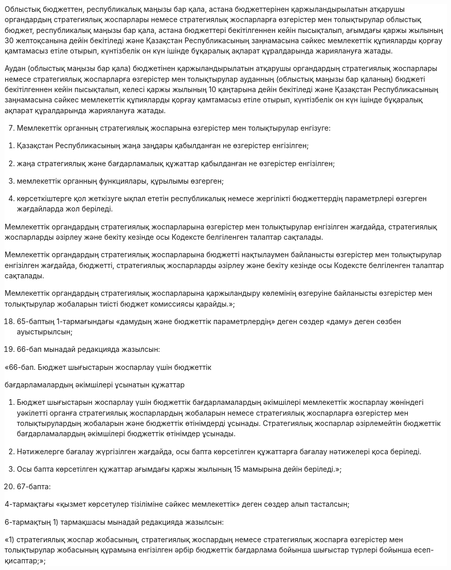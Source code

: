 Облыстық бюджеттен, республикалық маңызы бар қала, астана бюджеттерінен қаржыландырылатын атқарушы органдардың стратегиялық жоспарлары немесе стратегиялық жоспарларға өзгерістер мен толықтырулар облыстық бюджет, республикалық маңызы бар қала, астана бюджеттері бекітілгеннен кейін пысықталып, ағымдағы қаржы жылының 30 желтоқсанына дейін бекітіледі және Қазақстан Республикасының заңнамасына сәйкес мемлекеттік құпияларды қорғау қамтамасыз етіле отырып, күнтізбелік он күн ішінде бұқаралық ақпарат құралдарында жариялануға жатады.

Аудан (облыстық маңызы бар қала) бюджетінен қаржыландырылатын атқарушы органдардың стратегиялық жоспарлары немесе стратегиялық жоспарларға өзгерістер мен толықтырулар ауданның (облыстық маңызы бар қаланың) бюджеті бекітілгеннен кейін пысықталып, келесі қаржы жылының 10 қаңтарына дейін бекітіледі және Қазақстан Республикасының заңнамасына сәйкес мемлекеттік құпияларды қорғау қамтамасыз етіле отырып, күнтізбелік он күн ішінде бұқаралық ақпарат құралдарында жариялануға жатады.

7. Мемлекеттік органның стратегиялық жоспарына өзгерістер мен толықтырулар енгізуге:

1) Қазақстан Республикасының жаңа заңдары қабылданған не өзгерістер енгізілген;

2) жаңа стратегиялық және бағдарламалық құжаттар қабылданған не өзгерістер енгізілген;

3) мемлекеттік органның функциялары, құрылымы өзгерген;

4) көрсеткіштерге қол жеткізуге ықпал ететін республикалық немесе жергілікті бюджеттердің параметрлері өзгерген жағдайларда жол беріледі.

Мемлекеттік органдардың стратегиялық жоспарларына өзгерістер мен толықтырулар енгізілген жағдайда, стратегиялық жоспарларды әзірлеу және бекіту кезінде осы Кодексте белгіленген талаптар сақталады.

Мемлекеттік органдардың стратегиялық жоспарларына бюджетті нақтылаумен байланысты өзгерістер мен толықтырулар енгізілген жағдайда, бюджетті, стратегиялық жоспарларды әзірлеу және бекіту кезінде осы Кодексте белгіленген талаптар сақталады.

Мемлекеттік органдардың стратегиялық жоспарларына қаржыландыру көлемінің өзгеруіне байланысты өзгерістер мен толықтырулар жобаларын тиісті бюджет комиссиясы қарайды.»;

18) 65-баптың 1-тармағындағы «дамудың және бюджеттік параметрлердің» деген сөздер «даму» деген сөзбен ауыстырылсын;

19) 66-бап мынадай редакцияда жазылсын:

«66-бап. Бюджет шығыстарын жоспарлау үшін бюджеттік

бағдарламалардың әкімшілері ұсынатын құжаттар

1. Бюджет шығыстарын жоспарлау үшін бюджеттік бағдарламалардың әкімшілері мемлекеттік жоспарлау жөніндегі уәкілетті органға стратегиялық жоспарлардың жобаларын немесе стратегиялық жоспарларға өзгерістер мен толықтырулардың жобаларын және бюджеттік өтінімдерді ұсынады. Стратегиялық жоспарлар әзірлемейтін бюджеттік бағдарламалардың әкімшілері бюджеттік өтінімдер ұсынады.

2. Нәтижелерге бағалау жүргiзiлген жағдайда, осы бапта көрсетілген құжаттарға бағалау нәтижелерi қоса берiледi.

3. Осы бапта көрсетілген құжаттар ағымдағы қаржы жылының 15 мамырына дейiн берiледi.»;

20) 67-бапта:

4-тармақтағы «қызмет көрсетулер тізіліміне сәйкес мемлекеттік» деген сөздер алып тасталсын;

6-тармақтың 1) тармақшасы мынадай редакцияда жазылсын:

«1) стратегиялық жоспар жобасының, стратегиялық жоспардың немесе стратегиялық жоспарға өзгерістер мен толықтырулар жобасының құрамына енгізілген әрбір бюджеттік бағдарлама бойынша шығыстар түрлері бойынша есеп-қисаптар;»;
